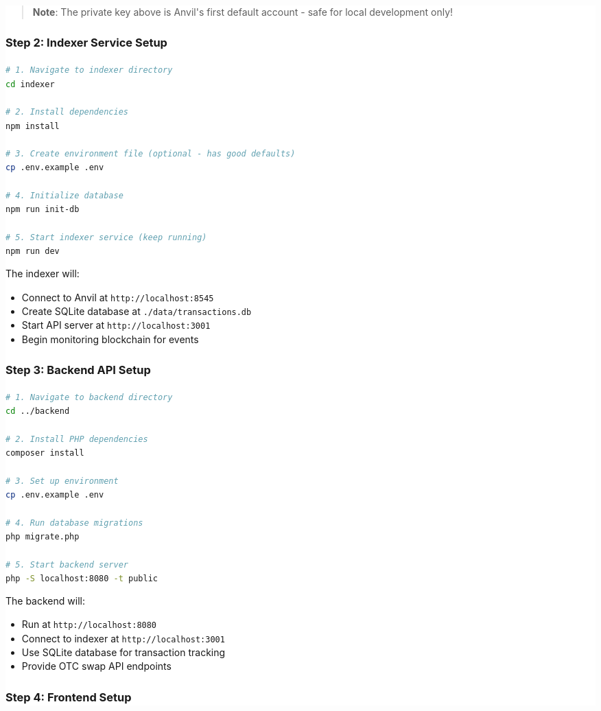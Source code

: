 > **Note**: The private key above is Anvil's first default account - safe for local development only!

### Step 2: Indexer Service Setup

```bash
# 1. Navigate to indexer directory
cd indexer

# 2. Install dependencies
npm install

# 3. Create environment file (optional - has good defaults)
cp .env.example .env

# 4. Initialize database
npm run init-db

# 5. Start indexer service (keep running)
npm run dev
```

The indexer will:
- Connect to Anvil at `http://localhost:8545`
- Create SQLite database at `./data/transactions.db`
- Start API server at `http://localhost:3001`
- Begin monitoring blockchain for events

### Step 3: Backend API Setup

```bash
# 1. Navigate to backend directory
cd ../backend

# 2. Install PHP dependencies
composer install

# 3. Set up environment
cp .env.example .env

# 4. Run database migrations
php migrate.php

# 5. Start backend server
php -S localhost:8080 -t public
```

The backend will:
- Run at `http://localhost:8080`
- Connect to indexer at `http://localhost:3001`
- Use SQLite database for transaction tracking
- Provide OTC swap API endpoints

### Step 4: Frontend Setup
